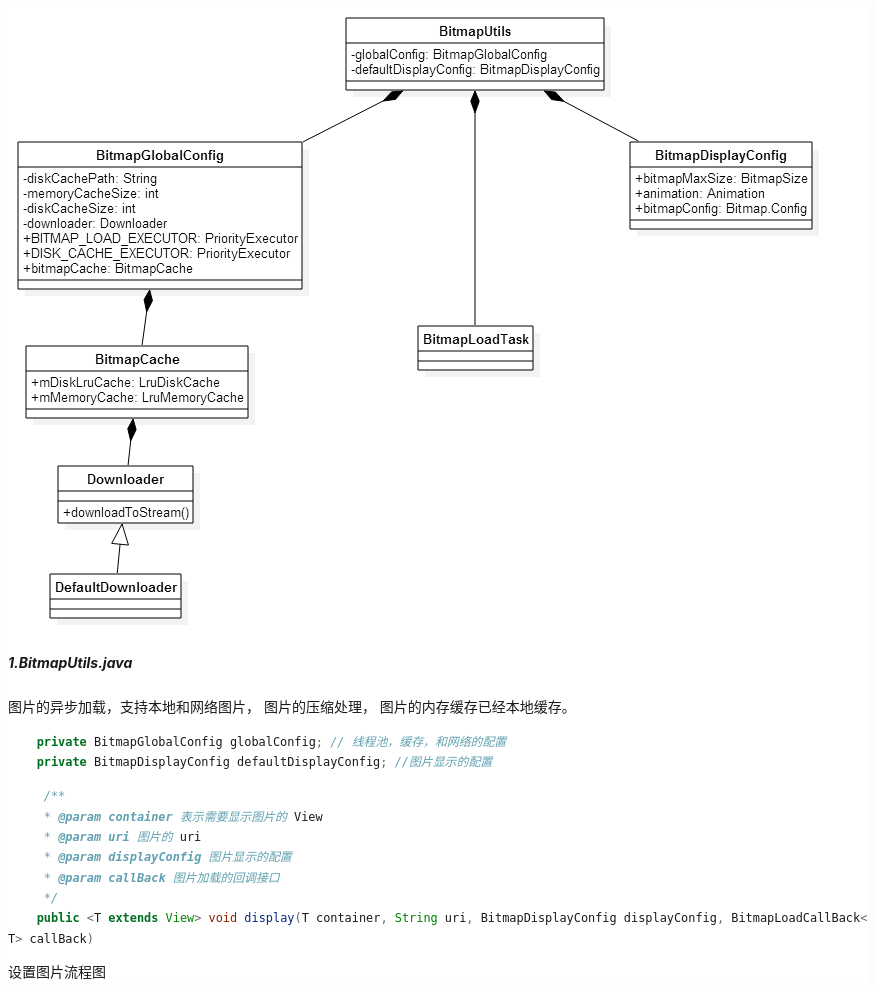 ![类图](image/bitmap_class.png)
##### 1.BitmapUtils.java  
图片的异步加载，支持本地和网络图片， 图片的压缩处理， 图片的内存缓存已经本地缓存。
```java 
	private BitmapGlobalConfig globalConfig; // 线程池，缓存，和网络的配置
    private BitmapDisplayConfig defaultDisplayConfig; //图片显示的配置
```
```java
     /**
     * @param container 表示需要显示图片的 View
     * @param uri 图片的 uri
     * @param displayConfig 图片显示的配置
     * @param callBack 图片加载的回调接口
     */
	public <T extends View> void display(T container, String uri, BitmapDisplayConfig displayConfig, BitmapLoadCallBack<T> callBack)
```
设置图片流程图  